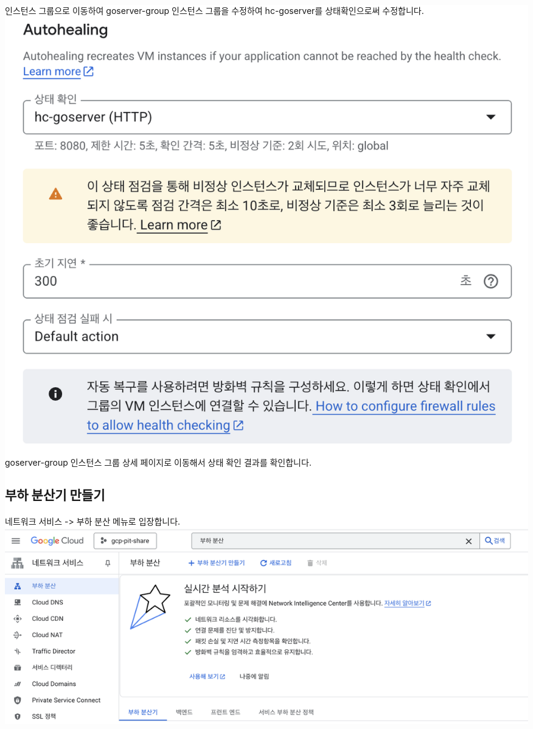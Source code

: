 인스턴스 그룹으로 이동하여 goserver-group 인스턴스 그룹을 수정하여 hc-goserver를 상태확인으로써 수정합니다.
![image](imgs/Pasted%20image%2020250820151821.png)


goserver-group 인스턴스 그룹 상세 페이지로 이동해서 상태 확인 결과를 확인합니다.

## 부하 분산기 만들기
네트워크 서비스 -> 부하 분산 메뉴로 입장합니다.
![image](imgs/Pasted%20image%2020250821112708.png)
